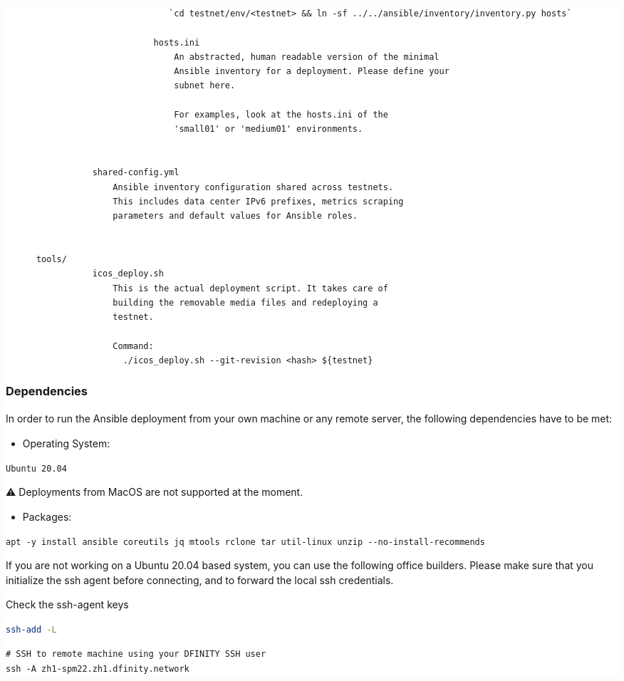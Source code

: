 ```
                                `cd testnet/env/<testnet> && ln -sf ../../ansible/inventory/inventory.py hosts`

                             hosts.ini
                                 An abstracted, human readable version of the minimal
                                 Ansible inventory for a deployment. Please define your
                                 subnet here.

                                 For examples, look at the hosts.ini of the
                                 'small01' or 'medium01' environments.


                 shared-config.yml
                     Ansible inventory configuration shared across testnets.
                     This includes data center IPv6 prefixes, metrics scraping
                     parameters and default values for Ansible roles.


      tools/
                 icos_deploy.sh
                     This is the actual deployment script. It takes care of
                     building the removable media files and redeploying a
                     testnet.

                     Command:
                       ./icos_deploy.sh --git-revision <hash> ${testnet}
```

### Dependencies

In order to run the Ansible deployment from your own machine or any remote
server, the following dependencies have to be met:
 - Operating System:
```
Ubuntu 20.04
```
:warning: Deployments from MacOS are not supported at the moment.

 - Packages:
```
apt -y install ansible coreutils jq mtools rclone tar util-linux unzip --no-install-recommends
```

If you are not working on a Ubuntu 20.04 based system, you can use the following
office builders.
Please make sure that you initialize the ssh agent before connecting, and to
forward the local ssh credentials.

Check the ssh-agent keys
```bash
ssh-add -L
```

```
# SSH to remote machine using your DFINITY SSH user
ssh -A zh1-spm22.zh1.dfinity.network
```
